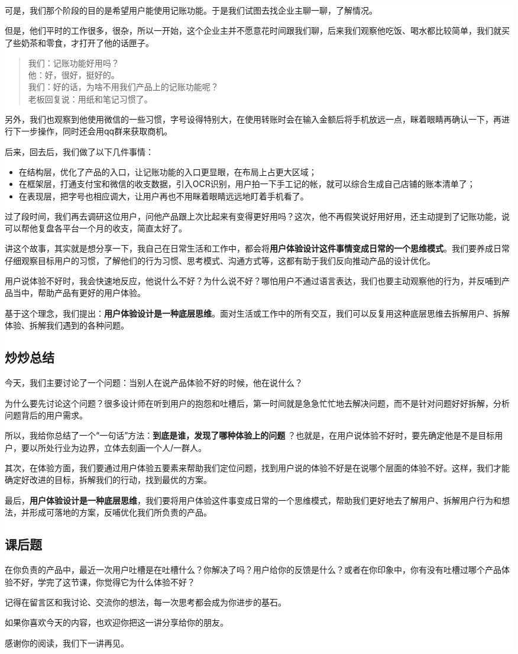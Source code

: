 可是，我们那个阶段的目的是希望用户能使用记账功能。于是我们试图去找企业主聊一聊，了解情况。

但是，他们平时的工作很多，很杂，所以一开始，这个企业主并不愿意花时间跟我们聊，后来我们观察他吃饭、喝水都比较简单，我们就买了些奶茶和零食，才打开了他的话匣子。

> 我们：记账功能好用吗？  
> 他：好，很好，挺好的。  
> 我们：好的话，为啥不用我们产品上的记账功能呢？  
> 老板回复说：用纸和笔记习惯了。

另外，我们也观察到他使用微信的一些习惯，字号设得特别大，在使用转账时会在输入金额后将手机放远一点，眯着眼睛再确认一下，再进行下一步操作，同时还会用qq群来获取商机。

后来，回去后，我们做了以下几件事情：

*   在结构层，优化了产品的入口，让记账功能的入口更显眼，在布局上占更大区域；
*   在框架层，打通支付宝和微信的收支数据，引入OCR识别，用户拍一下手工记的帐，就可以综合生成自己店铺的账本清单了；
*   在表现层，把字号也相应调大，让用户再也不用眯着眼睛远远地盯着手机看了。

过了段时间，我们再去调研这位用户，问他产品跟上次比起来有变得更好用吗？这次，他不再假笑说好用好用，还主动提到了记账功能，说可以帮他复盘各平台一个月的收支，简直太好了。

讲这个故事，其实就是想分享一下，我自己在日常生活和工作中，都会将**用户体验****设计****这件事情变成日常的一个思维模式**。我们要养成日常仔细观察目标用户的习惯，了解他们的行为习惯、思考模式、沟通方式等，这都有助于我们反向推动产品的设计优化。

用户说体验不好时，我会快速地反应，他说什么不好？为什么说不好？哪怕用户不通过语言表达，我们也要主动观察他的行为，并反哺到产品当中，帮助产品有更好的用户体验。

基于这个理念，我们提出：**用户体验设计是一种底层思维**。面对生活或工作中的所有交互，我们可以反复用这种底层思维去拆解用户、拆解体验、拆解我们遇到的各种问题。

## 炒炒总结

今天，我们主要讨论了一个问题：当别人在说产品体验不好的时候，他在说什么？

为什么要先讨论这个问题？很多设计师在听到用户的抱怨和吐槽后，第一时间就是急急忙忙地去解决问题，而不是针对问题好好拆解，分析问题背后的用户需求。

所以，我给你总结了一个“一句话”方法：**到底是谁，发现了哪种体验上的问题** ？也就是，在用户说体验不好时，要先确定他是不是目标用户，要以所处行业为边界，立体去刻画一个人/一群人。

其次，在体验方面，我们要通过用户体验五要素来帮助我们定位问题，找到用户说的体验不好是在说哪个层面的体验不好。这样，我们才能确定好改进的目标，拆解我们的行动，找到最优的方案。

最后，**用户体验****设计****是一种底层思维**，我们要将用户体验这件事变成日常的一个思维模式，帮助我们更好地去了解用户、拆解用户行为和想法，并形成可落地的方案，反哺优化我们所负责的产品。

## 课后题

在你负责的产品中，最近一次用户吐槽是在吐槽什么？你解决了吗？用户给你的反馈是什么？或者在你印象中，你有没有吐槽过哪个产品体验不好，学完了这节课，你觉得它为什么体验不好？

记得在留言区和我讨论、交流你的想法，每一次思考都会成为你进步的基石。

如果你喜欢今天的内容，也欢迎你把这一讲分享给你的朋友。

感谢你的阅读，我们下一讲再见。
    